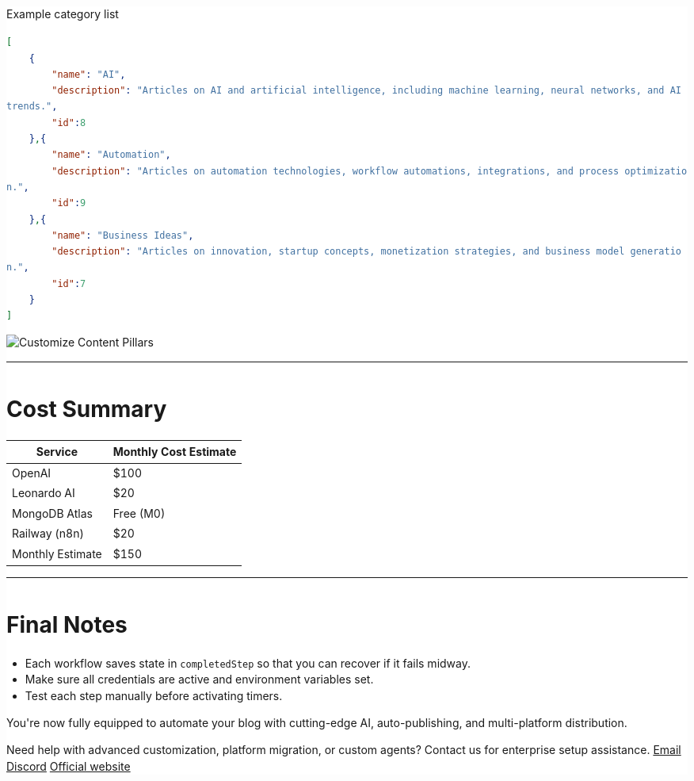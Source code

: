 Example category list
```json
[ 
    {
        "name": "AI",     
        "description": "Articles on AI and artificial intelligence, including machine learning, neural networks, and AI trends.",     
        "id":8
    },{
        "name": "Automation",     
        "description": "Articles on automation technologies, workflow automations, integrations, and process optimization.", 
        "id":9
    },{
        "name": "Business Ideas",     
        "description": "Articles on innovation, startup concepts, monetization strategies, and business model generation.",         
        "id":7
    } 
]
```

![Customize Content Pillars](https://articles.emp0.com/wp-content/uploads/2025/08/content-generator-v3-tutorial-adjust-categories.png)

---

# Cost Summary

| Service           | Monthly Cost Estimate  |
|-------------------|------------------------|
| OpenAI            | $100                   |
| Leonardo AI       | $20                    |
| MongoDB Atlas     | Free (M0)              |
| Railway (n8n)     | $20                    |
| Monthly Estimate  | $150                   |

---

# Final Notes

- Each workflow saves state in `completedStep` so that you can recover if it fails midway.
- Make sure all credentials are active and environment variables set.
- Test each step manually before activating timers.

You're now fully equipped to automate your blog with cutting-edge AI, auto-publishing, and multi-platform distribution.

Need help with advanced customization, platform migration, or custom agents? Contact us for enterprise setup assistance.
[Email](tools@emp0.com)
[Discord](https://discord.com/users/jym.god)
[Official website](https://emp0.com)
